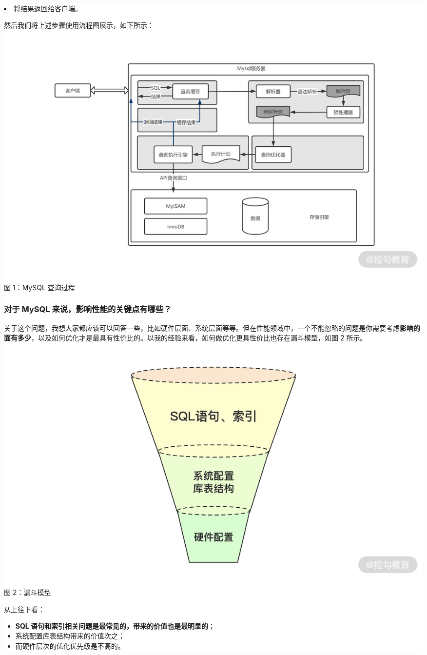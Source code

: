 <li>将结果返回给客户端。</li>
</ol>
<p>然后我们将上述步骤使用流程图展示，如下所示：</p>
<p><img src="assets/CioPOWBHMuSAIJw8AAFhFjqfQio469.png" alt="1.png" /></p>
<p>图 1：MySQL 查询过程</p>
<h3>对于 MySQL 来说，影响性能的关键点有哪些？</h3>
<p>关于这个问题，我想大家都应该可以回答一些，比如硬件层面、系统层面等等。但在性能领域中，一个不能忽略的问题是你需要考虑<strong>影响的面有多少</strong>，以及如何优化才是最具有性价比的。以我的经验来看，如何做优化更具性价比也存在漏斗模型，如图 2 所示。</p>
<p><img src="assets/CioPOWBHMvWAWbmbAAH3N1TmlKA314.png" alt="2.png" /></p>
<p>图 2：漏斗模型</p>
<p>从上往下看：</p>
<ul>
<li><strong>SQL 语句和索引相关问题是最常见的，带来的价值也是最明显的</strong>；</li>
<li>系统配置库表结构带来的价值次之；</li>
<li>而硬件层次的优化优先级是不高的。</li>